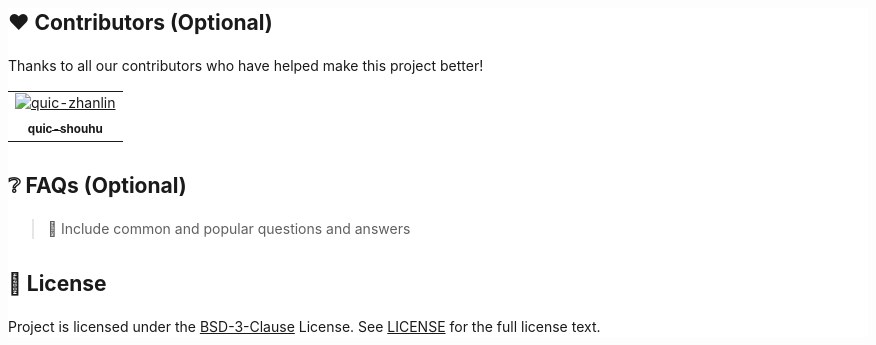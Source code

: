 ## ❤️ Contributors (Optional)

Thanks to all our contributors who have helped make this project better!

<table>
  <tr>
    <td align="center"><a href="https://github.com/quic-zhanlin"><img src="https://avatars.githubusercontent.com/u/174774501?v=4" width="100" height="100" alt="quic-zhanlin"/><br /><sub><b>quic-shouhu</b></sub></a></td>
  </tr>
</table>

## ❔ FAQs (Optional)

> 📌 Include common and popular questions and answers

## 📜 License

Project is licensed under the [BSD-3-Clause](https://spdx.org/licenses/BSD-3-Clause.html) License. See [LICENSE](./LICENSE) for the full license text.
